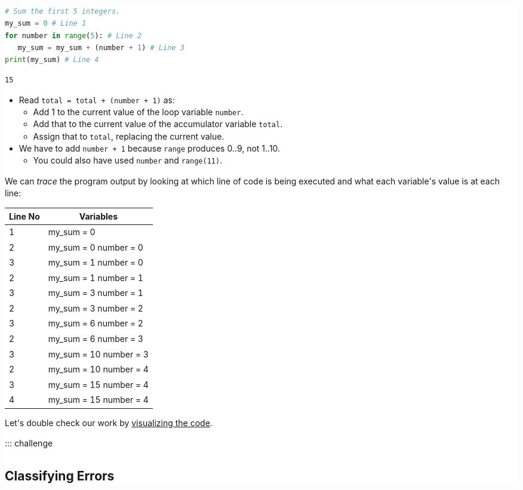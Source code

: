 ```python
# Sum the first 5 integers.
my_sum = 0 # Line 1
for number in range(5): # Line 2
   my_sum = my_sum + (number + 1) # Line 3
print(my_sum) # Line 4
```

```output
15
```

*   Read `total = total + (number + 1)` as:
    *   Add 1 to the current value of the loop variable `number`.
    *   Add that to the current value of the accumulator variable `total`.
    *   Assign that to `total`, replacing the current value.
*   We have to add `number + 1` because `range` produces 0..9, not 1..10.
    * You could also have used `number` and `range(11)`.

We can *trace* the program output by looking at which line of code is being executed and what each variable's value is at each line:

| Line No | Variables              |
|---------|------------------------|
| 1       | my_sum = 0             |
| 2       | my_sum = 0 number = 0  |
| 3       | my_sum = 1 number = 0  |
| 2       | my_sum = 1 number = 1  |
| 3       | my_sum = 3 number = 1  |
| 2       | my_sum = 3 number = 2  |
| 3       | my_sum = 6 number = 2  |
| 2       | my_sum = 6 number = 3  |
| 3       | my_sum = 10 number = 3 |
| 2       | my_sum = 10 number = 4 |
| 3       | my_sum = 15 number = 4 |
| 4       | my_sum = 15 number = 4 |

Let's double check our work by [visualizing the code](https://pythontutor.com/visualize.html#code=%23%20Sum%20the%20first%205%20integers.%0Amy_sum%20%3D%200%20%23%20Line%201%0Afor%20number%20in%20range%285%29%3A%20%23%20Line%202%0A%20%20%20my_sum%20%3D%20my_sum%20%2B%20%28number%20%2B%201%29%20%23%20Line%203%0Aprint%28my_sum%29%20%23%20Line%204&cumulative=false&curInstr=0&heapPrimitives=nevernest&mode=display&origin=opt-frontend.js&py=3&rawInputLstJSON=%5B%5D&textReferences=false).

::: challenge
## Classifying Errors
